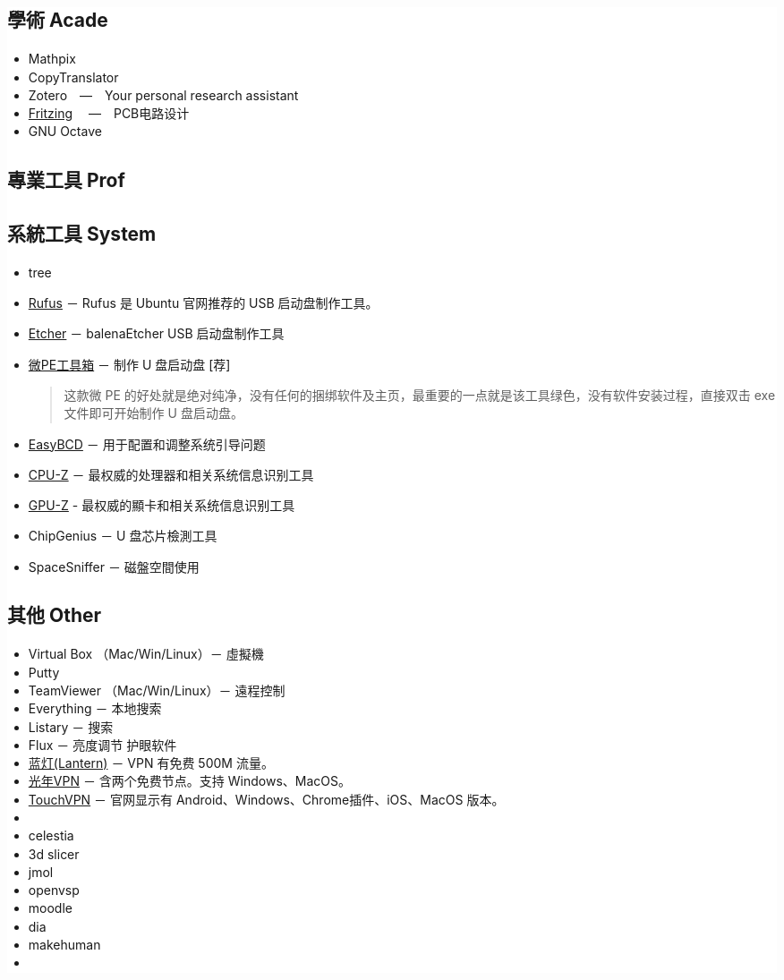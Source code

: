   

## 學術 Acade

* Mathpix 
* CopyTranslator 
* Zotero　—　Your personal research assistant
* [Fritzing](https://fritzing.org/) 　—　PCB电路设计
* GNU Octave

## 專業工具 Prof

## 系統工具 System

* tree 

* [Rufus](https://rufus.akeo.ie/) － Rufus 是 Ubuntu 官网推荐的 USB 启动盘制作工具。

* [Etcher](https://www.balena.io/etcher/) － balenaEtcher USB 启动盘制作工具

* [微PE工具箱](http://www.wepe.com.cn/) － 制作 U 盘启动盘 [荐]
  
  > 这款微 PE 的好处就是绝对纯净，没有任何的捆绑软件及主页，最重要的一点就是该工具绿色，没有软件安装过程，直接双击 exe 文件即可开始制作 U 盘启动盘。

* [EasyBCD](https://neosmart.net/EasyBCD/) － 用于配置和调整系统引导问题

* [CPU-Z](https://www.cpuid.com/softwares/cpu-z.html#version-history) － 最权威的处理器和相关系统信息识别工具

* [GPU-Z](https://www.techpowerup.com/gpuz/) - 最权威的顯卡和相关系统信息识别工具

* ChipGenius － U 盘芯片檢測工具

* SpaceSniffer － 磁盤空間使用

## 其他 Other

* Virtual Box （Mac/Win/Linux）－ 虛擬機
* Putty 
* TeamViewer （Mac/Win/Linux）－ 遠程控制
* Everything － 本地搜索
* Listary － 搜索
* Flux － 亮度调节 护眼软件
* [蓝灯(Lantern)](https://github.com/getlantern/lantern) － VPN 有免费 500M 流量。
* [光年VPN](https://www.lightyearvpn.com/) － 含两个免费节点。支持 Windows、MacOS。
* [TouchVPN](https://touchvpn.net/) － 官网显示有 Android、Windows、Chrome插件、iOS、MacOS 版本。
*  
* celestia
* 3d slicer
* jmol
* openvsp
* moodle
* dia
* makehuman
* 
